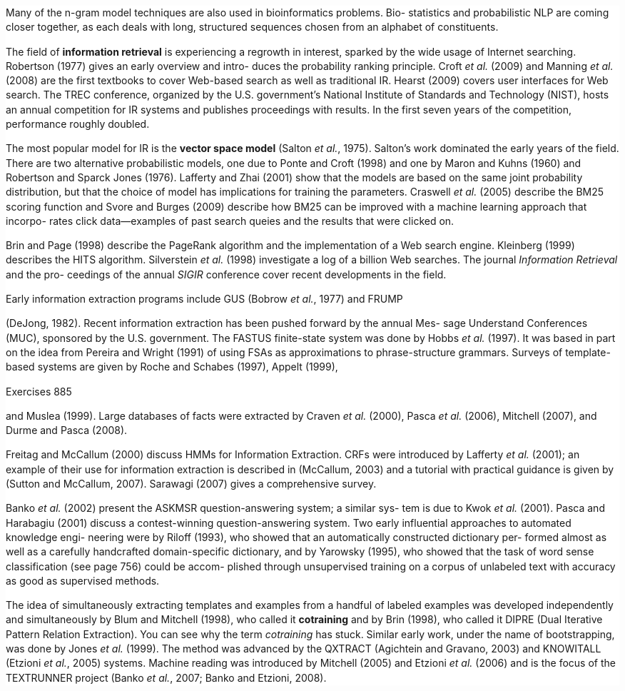 Many of the n-gram model techniques are also used in bioinformatics problems. Bio- statistics and probabilistic NLP are coming closer together, as each deals with long, structured sequences chosen from an alphabet of constituents.

The field of **information retrieval** is experiencing a regrowth in interest, sparked by the wide usage of Internet searching. Robertson (1977) gives an early overview and intro- duces the probability ranking principle. Croft _et al._ (2009) and Manning _et al._ (2008) are the first textbooks to cover Web-based search as well as traditional IR. Hearst (2009) covers user interfaces for Web search. The TREC conference, organized by the U.S. government’s National Institute of Standards and Technology (NIST), hosts an annual competition for IR systems and publishes proceedings with results. In the first seven years of the competition, performance roughly doubled.

The most popular model for IR is the **vector space model** (Salton _et al._, 1975). Salton’s work dominated the early years of the field. There are two alternative probabilistic models, one due to Ponte and Croft (1998) and one by Maron and Kuhns (1960) and Robertson and Sparck Jones (1976). Lafferty and Zhai (2001) show that the models are based on the same joint probability distribution, but that the choice of model has implications for training the parameters. Craswell _et al._ (2005) describe the BM25 scoring function and Svore and Burges (2009) describe how BM25 can be improved with a machine learning approach that incorpo- rates click data—examples of past search queies and the results that were clicked on.

Brin and Page (1998) describe the PageRank algorithm and the implementation of a Web search engine. Kleinberg (1999) describes the HITS algorithm. Silverstein _et al._ (1998) investigate a log of a billion Web searches. The journal _Information Retrieval_ and the pro- ceedings of the annual _SIGIR_ conference cover recent developments in the field.

Early information extraction programs include GUS (Bobrow _et al._, 1977) and FRUMP

(DeJong, 1982). Recent information extraction has been pushed forward by the annual Mes- sage Understand Conferences (MUC), sponsored by the U.S. government. The FASTUS finite-state system was done by Hobbs _et al._ (1997). It was based in part on the idea from Pereira and Wright (1991) of using FSAs as approximations to phrase-structure grammars. Surveys of template-based systems are given by Roche and Schabes (1997), Appelt (1999),  

Exercises 885

and Muslea (1999). Large databases of facts were extracted by Craven _et al._ (2000), Pasca _et al._ (2006), Mitchell (2007), and Durme and Pasca (2008).

Freitag and McCallum (2000) discuss HMMs for Information Extraction. CRFs were introduced by Lafferty _et al._ (2001); an example of their use for information extraction is described in (McCallum, 2003) and a tutorial with practical guidance is given by (Sutton and McCallum, 2007). Sarawagi (2007) gives a comprehensive survey.

Banko _et al._ (2002) present the ASKMSR question-answering system; a similar sys- tem is due to Kwok _et al._ (2001). Pasca and Harabagiu (2001) discuss a contest-winning question-answering system. Two early influential approaches to automated knowledge engi- neering were by Riloff (1993), who showed that an automatically constructed dictionary per- formed almost as well as a carefully handcrafted domain-specific dictionary, and by Yarowsky (1995), who showed that the task of word sense classification (see page 756) could be accom- plished through unsupervised training on a corpus of unlabeled text with accuracy as good as supervised methods.

The idea of simultaneously extracting templates and examples from a handful of labeled examples was developed independently and simultaneously by Blum and Mitchell (1998), who called it **cotraining** and by Brin (1998), who called it DIPRE (Dual Iterative Pattern Relation Extraction). You can see why the term _cotraining_ has stuck. Similar early work, under the name of bootstrapping, was done by Jones _et al._ (1999). The method was advanced by the QXTRACT (Agichtein and Gravano, 2003) and KNOWITALL (Etzioni _et al._, 2005) systems. Machine reading was introduced by Mitchell (2005) and Etzioni _et al._ (2006) and is the focus of the TEXTRUNNER project (Banko _et al._, 2007; Banko and Etzioni, 2008).

